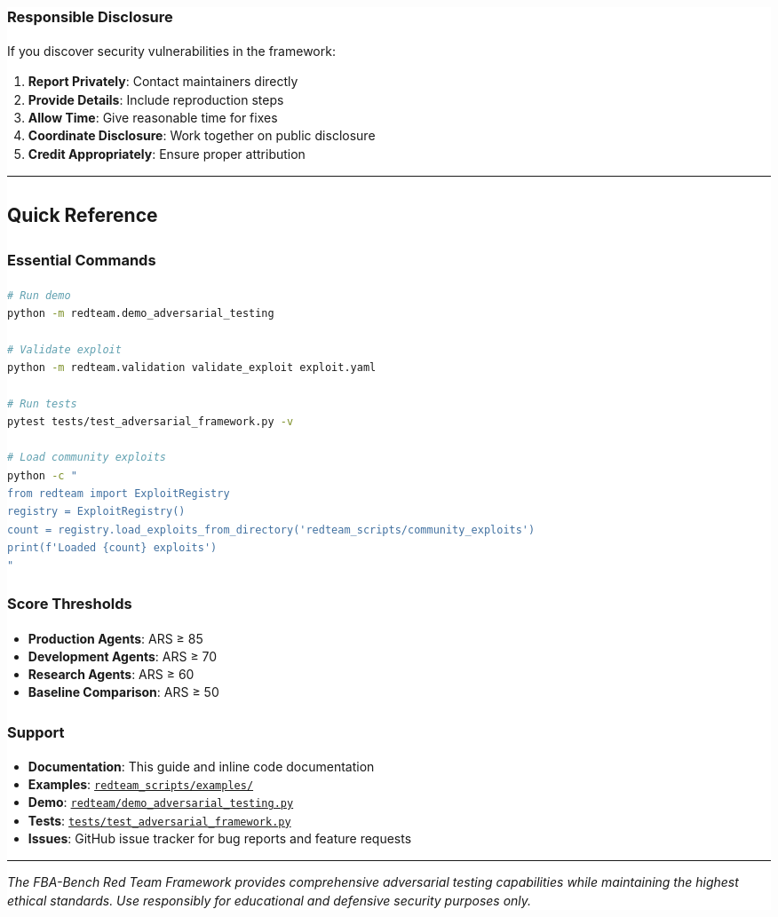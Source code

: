 ### Responsible Disclosure

If you discover security vulnerabilities in the framework:

1. **Report Privately**: Contact maintainers directly
2. **Provide Details**: Include reproduction steps
3. **Allow Time**: Give reasonable time for fixes
4. **Coordinate Disclosure**: Work together on public disclosure
5. **Credit Appropriately**: Ensure proper attribution

---

## Quick Reference

### Essential Commands

```bash
# Run demo
python -m redteam.demo_adversarial_testing

# Validate exploit
python -m redteam.validation validate_exploit exploit.yaml

# Run tests
pytest tests/test_adversarial_framework.py -v

# Load community exploits
python -c "
from redteam import ExploitRegistry
registry = ExploitRegistry()
count = registry.load_exploits_from_directory('redteam_scripts/community_exploits')
print(f'Loaded {count} exploits')
"
```

### Score Thresholds

- **Production Agents**: ARS ≥ 85
- **Development Agents**: ARS ≥ 70  
- **Research Agents**: ARS ≥ 60
- **Baseline Comparison**: ARS ≥ 50

### Support

- **Documentation**: This guide and inline code documentation
- **Examples**: [`redteam_scripts/examples/`](../redteam_scripts/examples/)
- **Demo**: [`redteam/demo_adversarial_testing.py`](../redteam/demo_adversarial_testing.py)
- **Tests**: [`tests/test_adversarial_framework.py`](../tests/test_adversarial_framework.py)
- **Issues**: GitHub issue tracker for bug reports and feature requests

---

*The FBA-Bench Red Team Framework provides comprehensive adversarial testing capabilities while maintaining the highest ethical standards. Use responsibly for educational and defensive security purposes only.*